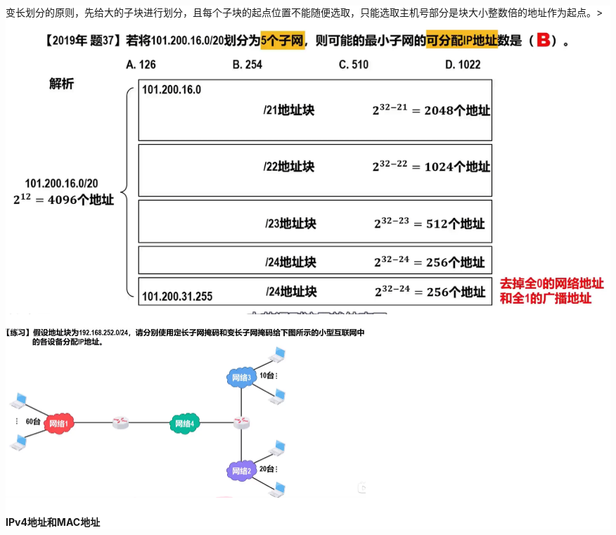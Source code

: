 变长划分的原则，先给大的子块进行划分，且<span alt='orange'>每个子块的起点位置不能随便选取，只能选取主机号部分是块大小整数倍的地址作为起点。</span>>



![image-20231222154708285](%E8%AE%A1%E7%AE%97%E6%9C%BA%E7%BD%91%E7%BB%9C.assets/image-20231222154708285.png)



<img src="%E8%AE%A1%E7%AE%97%E6%9C%BA%E7%BD%91%E7%BB%9C.assets/038557635833059247655395102b13b3.png" alt="img" style="zoom:50%;" />

#### IPv4地址和MAC地址
